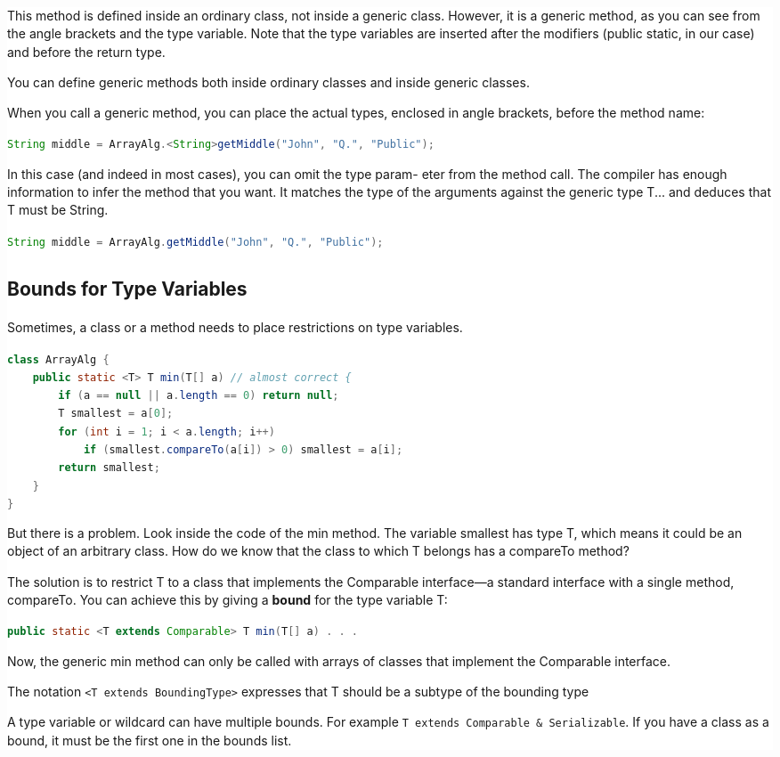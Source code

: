 This method is defined inside an ordinary class, not inside a generic class.
However, it is a generic method, as you can see from the angle brackets and
the type variable. Note that the type variables are inserted after the modifiers
(public static, in our case) and before the return type.

You can define generic methods both inside ordinary classes and inside
generic classes.

When you call a generic method, you can place the actual types, enclosed in
angle brackets, before the method name:

```java
String middle = ArrayAlg.<String>getMiddle("John", "Q.", "Public");
```

In this case (and indeed in most cases), you can omit the <String> type param-
eter from the method call. The compiler has enough information to infer
the method that you want. It matches the type of the arguments against the
generic type T... and deduces that T must be String.

```java
String middle = ArrayAlg.getMiddle("John", "Q.", "Public");
```

## Bounds for Type Variables

Sometimes, a class or a method needs to place restrictions on type variables.

```java
class ArrayAlg {
    public static <T> T min(T[] a) // almost correct {
        if (a == null || a.length == 0) return null;
        T smallest = a[0];
        for (int i = 1; i < a.length; i++)
            if (smallest.compareTo(a[i]) > 0) smallest = a[i];
        return smallest;
    }
}
```

But there is a problem. Look inside the code of the min method. The variable
smallest has type T, which means it could be an object of an arbitrary class.
How do we know that the class to which T belongs has a compareTo method?

The solution is to restrict T to a class that implements the Comparable interface—a
standard interface with a single method, compareTo. You can achieve this by
giving a **bound** for the type variable T:

```java
public static <T extends Comparable> T min(T[] a) . . .
```

Now, the generic min method can only be called with arrays of classes that
implement the Comparable interface.

The notation ` <T extends BoundingType> ` expresses that T should be a subtype of the bounding type

A type variable or wildcard can have multiple bounds. For example `T extends Comparable & Serializable`. If you have a class as a
bound, it must be the first one in the bounds list.
